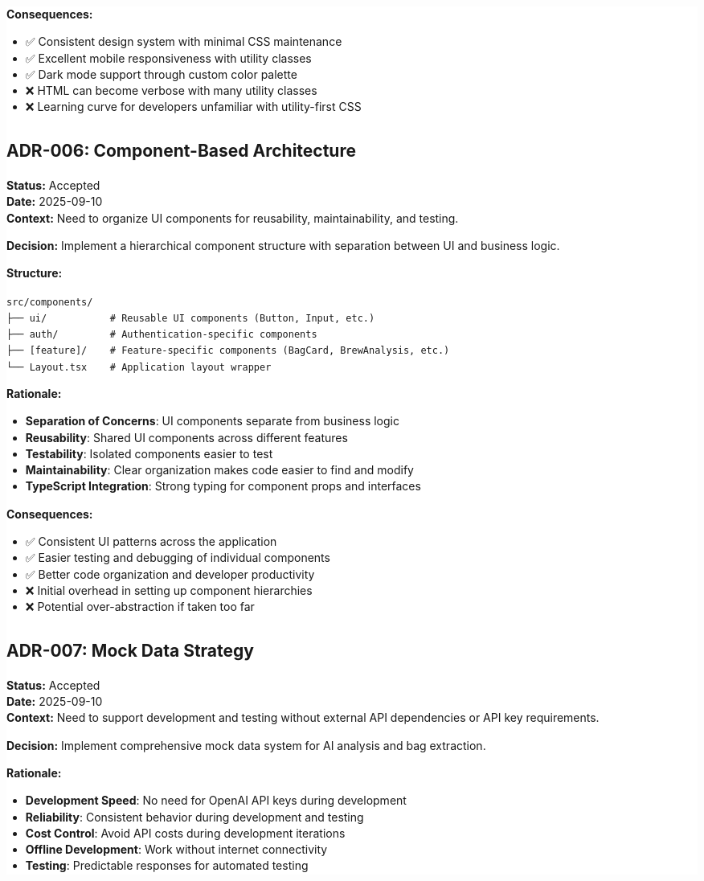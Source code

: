 **Consequences:**
- ✅ Consistent design system with minimal CSS maintenance
- ✅ Excellent mobile responsiveness with utility classes
- ✅ Dark mode support through custom color palette
- ❌ HTML can become verbose with many utility classes
- ❌ Learning curve for developers unfamiliar with utility-first CSS

## ADR-006: Component-Based Architecture

**Status:** Accepted  
**Date:** 2025-09-10  
**Context:** Need to organize UI components for reusability, maintainability, and testing.

**Decision:** Implement a hierarchical component structure with separation between UI and business logic.

**Structure:**
```
src/components/
├── ui/           # Reusable UI components (Button, Input, etc.)
├── auth/         # Authentication-specific components
├── [feature]/    # Feature-specific components (BagCard, BrewAnalysis, etc.)
└── Layout.tsx    # Application layout wrapper
```

**Rationale:**
- **Separation of Concerns**: UI components separate from business logic
- **Reusability**: Shared UI components across different features
- **Testability**: Isolated components easier to test
- **Maintainability**: Clear organization makes code easier to find and modify
- **TypeScript Integration**: Strong typing for component props and interfaces

**Consequences:**
- ✅ Consistent UI patterns across the application
- ✅ Easier testing and debugging of individual components
- ✅ Better code organization and developer productivity
- ❌ Initial overhead in setting up component hierarchies
- ❌ Potential over-abstraction if taken too far

## ADR-007: Mock Data Strategy

**Status:** Accepted  
**Date:** 2025-09-10  
**Context:** Need to support development and testing without external API dependencies or API key requirements.

**Decision:** Implement comprehensive mock data system for AI analysis and bag extraction.

**Rationale:**
- **Development Speed**: No need for OpenAI API keys during development
- **Reliability**: Consistent behavior during development and testing
- **Cost Control**: Avoid API costs during development iterations
- **Offline Development**: Work without internet connectivity
- **Testing**: Predictable responses for automated testing
